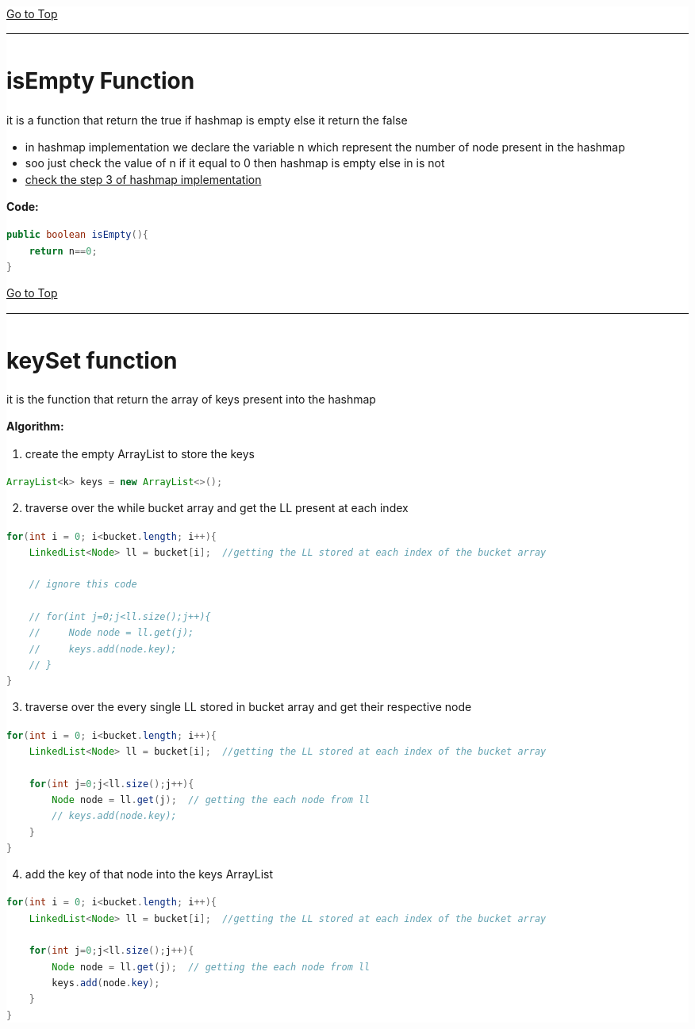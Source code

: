 
[Go to Top](#content)

---
# isEmpty Function
it is a function that return the true if hashmap is empty else it return the false
- in hashmap implementation we declare the variable n which represent the number of node present in the hashmap 
- soo just check the value of n if it equal to 0 then hashmap is empty else in is not
- [check the step 3 of hashmap implementation](#implementation)

**Code:**
```java
public boolean isEmpty(){
    return n==0;
}
```

[Go to Top](#content)

---

# keySet function
it is the function that return the array of keys present into the hashmap

**Algorithm:**
1. create the empty ArrayList to store the keys
```java
ArrayList<k> keys = new ArrayList<>();
```
2. traverse over the while bucket array and get the LL present at each index
```java
for(int i = 0; i<bucket.length; i++){
    LinkedList<Node> ll = bucket[i];  //getting the LL stored at each index of the bucket array

    // ignore this code
    
    // for(int j=0;j<ll.size();j++){
    //     Node node = ll.get(j);
    //     keys.add(node.key);
    // }
}
```
3. traverse over the every single LL stored in bucket array and get their respective node
```java
for(int i = 0; i<bucket.length; i++){
    LinkedList<Node> ll = bucket[i];  //getting the LL stored at each index of the bucket array

    for(int j=0;j<ll.size();j++){
        Node node = ll.get(j);  // getting the each node from ll
        // keys.add(node.key);
    }
}
```
4. add the key of that node into the keys ArrayList
```java
for(int i = 0; i<bucket.length; i++){
    LinkedList<Node> ll = bucket[i];  //getting the LL stored at each index of the bucket array

    for(int j=0;j<ll.size();j++){
        Node node = ll.get(j);  // getting the each node from ll
        keys.add(node.key);
    }
}
```
